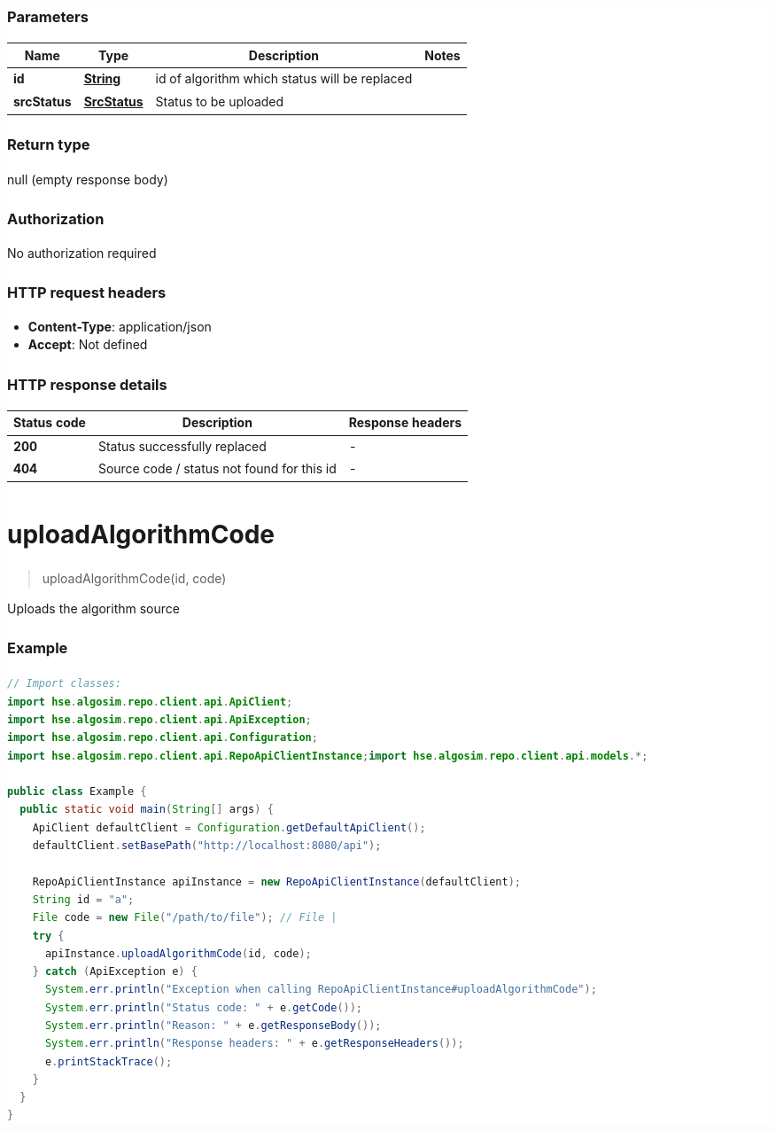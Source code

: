 ### Parameters

Name | Type | Description  | Notes
------------- | ------------- | ------------- | -------------
 **id** | [**String**](.md)| id of algorithm which status will be replaced |
 **srcStatus** | [**SrcStatus**](../../core/docs/SrcStatus.md)| Status to be uploaded |

### Return type

null (empty response body)

### Authorization

No authorization required

### HTTP request headers

 - **Content-Type**: application/json
 - **Accept**: Not defined

### HTTP response details
| Status code | Description | Response headers |
|-------------|-------------|------------------|
**200** | Status successfully replaced |  -  |
**404** | Source code / status not found for this id |  -  |

<a name="uploadAlgorithmCode"></a>
# **uploadAlgorithmCode**
> uploadAlgorithmCode(id, code)



Uploads the algorithm source

### Example
```java
// Import classes:
import hse.algosim.repo.client.api.ApiClient;
import hse.algosim.repo.client.api.ApiException;
import hse.algosim.repo.client.api.Configuration;
import hse.algosim.repo.client.api.RepoApiClientInstance;import hse.algosim.repo.client.api.models.*;

public class Example {
  public static void main(String[] args) {
    ApiClient defaultClient = Configuration.getDefaultApiClient();
    defaultClient.setBasePath("http://localhost:8080/api");

    RepoApiClientInstance apiInstance = new RepoApiClientInstance(defaultClient);
    String id = "a";
    File code = new File("/path/to/file"); // File | 
    try {
      apiInstance.uploadAlgorithmCode(id, code);
    } catch (ApiException e) {
      System.err.println("Exception when calling RepoApiClientInstance#uploadAlgorithmCode");
      System.err.println("Status code: " + e.getCode());
      System.err.println("Reason: " + e.getResponseBody());
      System.err.println("Response headers: " + e.getResponseHeaders());
      e.printStackTrace();
    }
  }
}
```
